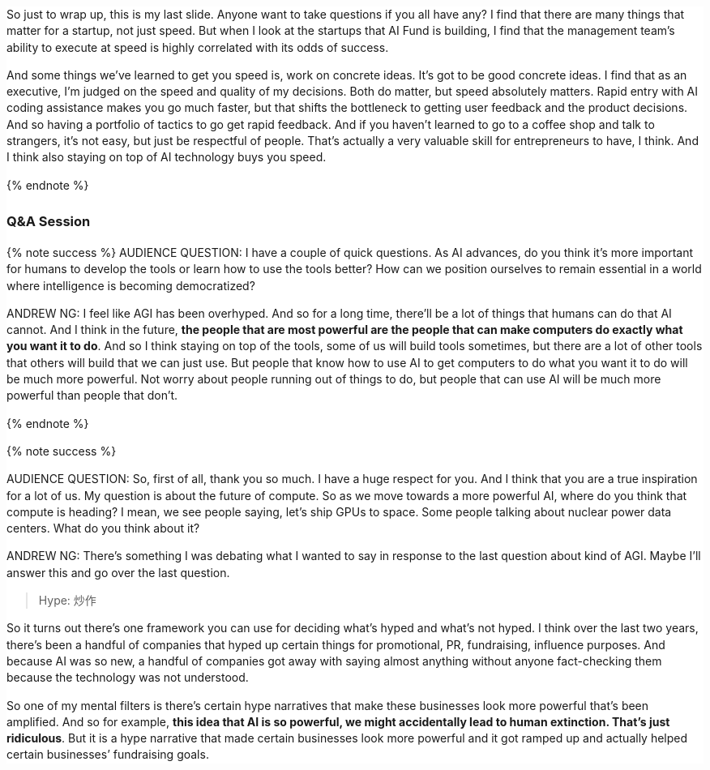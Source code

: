 So just to wrap up, this is my last slide. Anyone want to take questions if you all have any? I find that there are many things that matter for a startup, not just speed. But when I look at the startups that AI Fund is building, I find that the management team’s ability to execute at speed is highly correlated with its odds of success.

And some things we’ve learned to get you speed is, work on concrete ideas. It’s got to be good concrete ideas. I find that as an executive, I’m judged on the speed and quality of my decisions. Both do matter, but speed absolutely matters. Rapid entry with AI coding assistance makes you go much faster, but that shifts the bottleneck to getting user feedback and the product decisions. And so having a portfolio of tactics to go get rapid feedback. And if you haven’t learned to go to a coffee shop and talk to strangers, it’s not easy, but just be respectful of people. That’s actually a very valuable skill for entrepreneurs to have, I think. And I think also staying on top of AI technology buys you speed.

{% endnote %}

### Q&A Session

{% note success %}
AUDIENCE QUESTION: I have a couple of quick questions. As AI advances, do you think it’s more important for humans to develop the tools or learn how to use the tools better? How can we position ourselves to remain essential in a world where intelligence is becoming democratized?

ANDREW NG: I feel like AGI has been overhyped. And so for a long time, there’ll be a lot of things that humans can do that AI cannot. And I think in the future, **the people that are most powerful are the people that can make computers do exactly what you want it to do**. And so I think staying on top of the tools, some of us will build tools sometimes, but there are a lot of other tools that others will build that we can just use. But people that know how to use AI to get computers to do what you want it to do will be much more powerful. Not worry about people running out of things to do, but people that can use AI will be much more powerful than people that don’t.

{% endnote %}

{% note success %}

AUDIENCE QUESTION: So, first of all, thank you so much. I have a huge respect for you. And I think that you are a true inspiration for a lot of us. My question is about the future of compute. So as we move towards a more powerful AI, where do you think that compute is heading? I mean, we see people saying, let’s ship GPUs to space. Some people talking about nuclear power data centers. What do you think about it?

ANDREW NG: There’s something I was debating what I wanted to say in response to the last question about kind of AGI. Maybe I’ll answer this and go over the last question.

> Hype: 炒作

So it turns out there’s one framework you can use for deciding what’s hyped and what’s not hyped. I think over the last two years, there’s been a handful of companies that hyped up certain things for promotional, PR, fundraising, influence purposes. And because AI was so new, a handful of companies got away with saying almost anything without anyone fact-checking them because the technology was not understood.

So one of my mental filters is there’s certain hype narratives that make these businesses look more powerful that’s been amplified. And so for example, **this idea that AI is so powerful, we might accidentally lead to human extinction. That’s just ridiculous**. But it is a hype narrative that made certain businesses look more powerful and it got ramped up and actually helped certain businesses’ fundraising goals.
